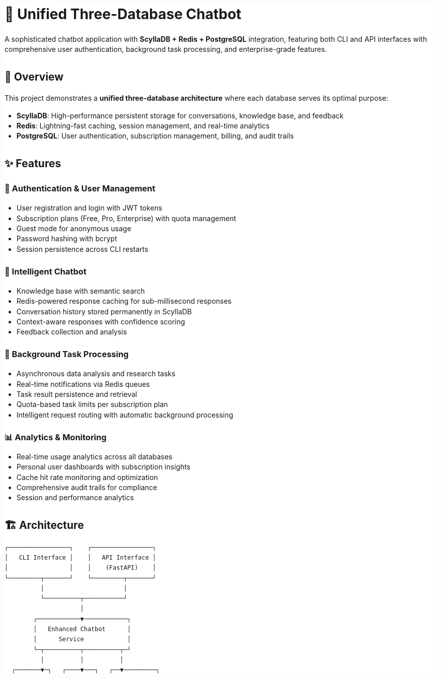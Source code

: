 # 🚀 Unified Three-Database Chatbot

A sophisticated chatbot application with **ScyllaDB + Redis + PostgreSQL** integration, featuring both CLI and API interfaces with comprehensive user authentication, background task processing, and enterprise-grade features.

## 🎯 Overview

This project demonstrates a **unified three-database architecture** where each database serves its optimal purpose:

- **ScyllaDB**: High-performance persistent storage for conversations, knowledge base, and feedback
- **Redis**: Lightning-fast caching, session management, and real-time analytics  
- **PostgreSQL**: User authentication, subscription management, billing, and audit trails

## ✨ Features

### 🔐 Authentication & User Management
- User registration and login with JWT tokens
- Subscription plans (Free, Pro, Enterprise) with quota management
- Guest mode for anonymous usage
- Password hashing with bcrypt
- Session persistence across CLI restarts

### 💬 Intelligent Chatbot
- Knowledge base with semantic search
- Redis-powered response caching for sub-millisecond responses
- Conversation history stored permanently in ScyllaDB
- Context-aware responses with confidence scoring
- Feedback collection and analysis

### 🔄 Background Task Processing
- Asynchronous data analysis and research tasks
- Real-time notifications via Redis queues
- Task result persistence and retrieval
- Quota-based task limits per subscription plan
- Intelligent request routing with automatic background processing

### 📊 Analytics & Monitoring
- Real-time usage analytics across all databases
- Personal user dashboards with subscription insights
- Cache hit rate monitoring and optimization
- Comprehensive audit trails for compliance
- Session and performance analytics

## 🏗️ Architecture

```
┌─────────────────┐    ┌─────────────────┐
│   CLI Interface │    │   API Interface │
│                 │    │    (FastAPI)    │
└─────────┬───────┘    └─────────┬───────┘
          │                      │
          └──────────┬───────────┘
                     │
        ┌────────────▼────────────┐
        │   Enhanced Chatbot      │
        │      Service            │
        └─┬──────────┬──────────┬─┘
          │          │          │
  ┌───────▼─┐   ┌────▼───┐   ┌──▼─────────┐
```